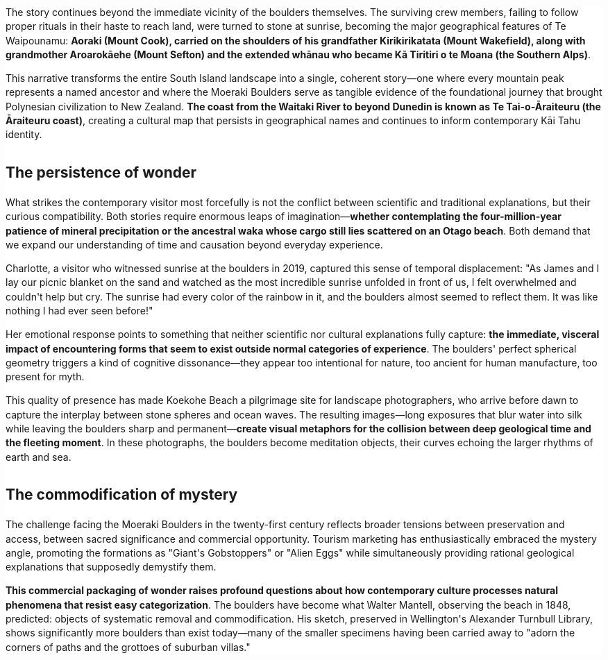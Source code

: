 The story continues beyond the immediate vicinity of the boulders themselves. The surviving crew members, failing to follow proper rituals in their haste to reach land, were turned to stone at sunrise, becoming the major geographical features of Te Waipounamu: **Aoraki (Mount Cook), carried on the shoulders of his grandfather Kirikirikatata (Mount Wakefield), along with grandmother Aroarokāehe (Mount Sefton) and the extended whānau who became Kā Tiritiri o te Moana (the Southern Alps)**.

This narrative transforms the entire South Island landscape into a single, coherent story—one where every mountain peak represents a named ancestor and where the Moeraki Boulders serve as tangible evidence of the foundational journey that brought Polynesian civilization to New Zealand. **The coast from the Waitaki River to beyond Dunedin is known as Te Tai-o-Āraiteuru (the Āraiteuru coast)**, creating a cultural map that persists in geographical names and continues to inform contemporary Kāi Tahu identity.

## The persistence of wonder

What strikes the contemporary visitor most forcefully is not the conflict between scientific and traditional explanations, but their curious compatibility. Both stories require enormous leaps of imagination—**whether contemplating the four-million-year patience of mineral precipitation or the ancestral waka whose cargo still lies scattered on an Otago beach**. Both demand that we expand our understanding of time and causation beyond everyday experience.

Charlotte, a visitor who witnessed sunrise at the boulders in 2019, captured this sense of temporal displacement: "As James and I lay our picnic blanket on the sand and watched as the most incredible sunrise unfolded in front of us, I felt overwhelmed and couldn't help but cry. The sunrise had every color of the rainbow in it, and the boulders almost seemed to reflect them. It was like nothing I had ever seen before!"

Her emotional response points to something that neither scientific nor cultural explanations fully capture: **the immediate, visceral impact of encountering forms that seem to exist outside normal categories of experience**. The boulders' perfect spherical geometry triggers a kind of cognitive dissonance—they appear too intentional for nature, too ancient for human manufacture, too present for myth.

This quality of presence has made Koekohe Beach a pilgrimage site for landscape photographers, who arrive before dawn to capture the interplay between stone spheres and ocean waves. The resulting images—long exposures that blur water into silk while leaving the boulders sharp and permanent—**create visual metaphors for the collision between deep geological time and the fleeting moment**. In these photographs, the boulders become meditation objects, their curves echoing the larger rhythms of earth and sea.

## The commodification of mystery

The challenge facing the Moeraki Boulders in the twenty-first century reflects broader tensions between preservation and access, between sacred significance and commercial opportunity. Tourism marketing has enthusiastically embraced the mystery angle, promoting the formations as "Giant's Gobstoppers" or "Alien Eggs" while simultaneously providing rational geological explanations that supposedly demystify them.

**This commercial packaging of wonder raises profound questions about how contemporary culture processes natural phenomena that resist easy categorization**. The boulders have become what Walter Mantell, observing the beach in 1848, predicted: objects of systematic removal and commodification. His sketch, preserved in Wellington's Alexander Turnbull Library, shows significantly more boulders than exist today—many of the smaller specimens having been carried away to "adorn the corners of paths and the grottoes of suburban villas."
